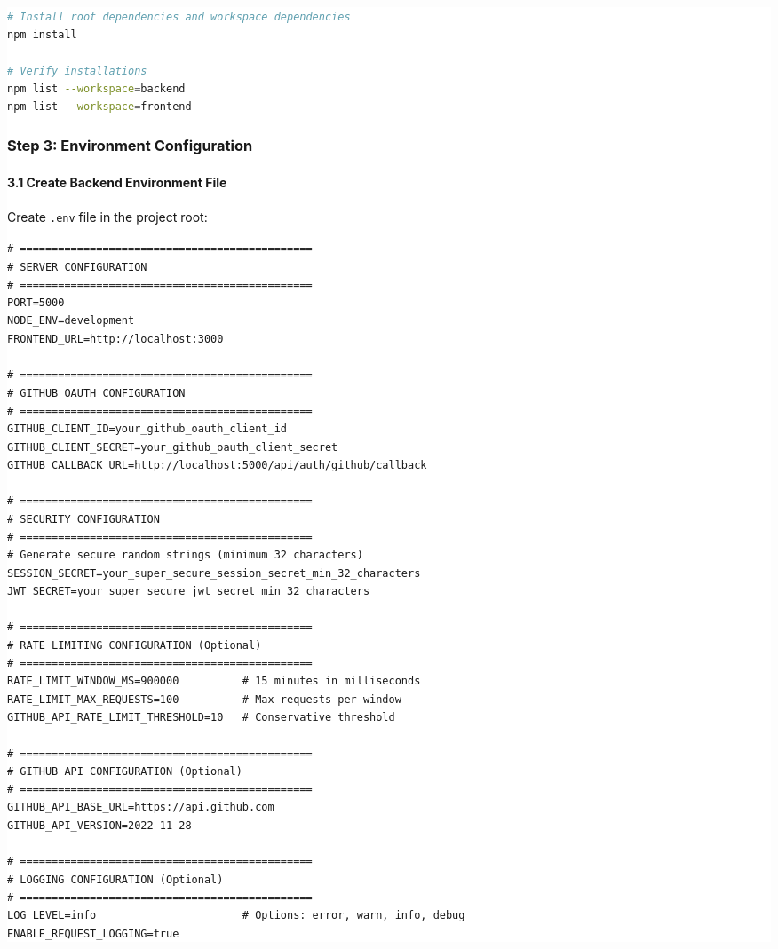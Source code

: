 ```bash
# Install root dependencies and workspace dependencies
npm install

# Verify installations
npm list --workspace=backend
npm list --workspace=frontend
```

### Step 3: Environment Configuration

#### 3.1 Create Backend Environment File

Create `.env` file in the project root:

```env
# ==============================================
# SERVER CONFIGURATION
# ==============================================
PORT=5000
NODE_ENV=development
FRONTEND_URL=http://localhost:3000

# ==============================================
# GITHUB OAUTH CONFIGURATION
# ==============================================
GITHUB_CLIENT_ID=your_github_oauth_client_id
GITHUB_CLIENT_SECRET=your_github_oauth_client_secret
GITHUB_CALLBACK_URL=http://localhost:5000/api/auth/github/callback

# ==============================================
# SECURITY CONFIGURATION
# ==============================================
# Generate secure random strings (minimum 32 characters)
SESSION_SECRET=your_super_secure_session_secret_min_32_characters
JWT_SECRET=your_super_secure_jwt_secret_min_32_characters

# ==============================================
# RATE LIMITING CONFIGURATION (Optional)
# ==============================================
RATE_LIMIT_WINDOW_MS=900000          # 15 minutes in milliseconds
RATE_LIMIT_MAX_REQUESTS=100          # Max requests per window
GITHUB_API_RATE_LIMIT_THRESHOLD=10   # Conservative threshold

# ==============================================
# GITHUB API CONFIGURATION (Optional)
# ==============================================
GITHUB_API_BASE_URL=https://api.github.com
GITHUB_API_VERSION=2022-11-28

# ==============================================
# LOGGING CONFIGURATION (Optional)
# ==============================================
LOG_LEVEL=info                       # Options: error, warn, info, debug
ENABLE_REQUEST_LOGGING=true
```
